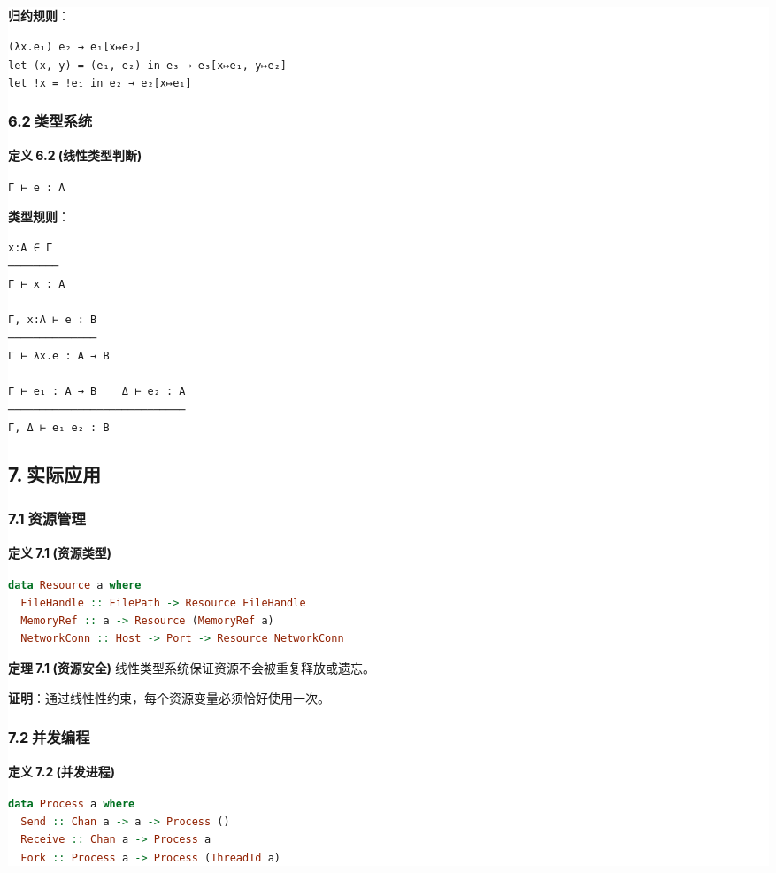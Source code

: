 **归约规则**：

```latex
(λx.e₁) e₂ → e₁[x↦e₂]
let (x, y) = (e₁, e₂) in e₃ → e₃[x↦e₁, y↦e₂]
let !x = !e₁ in e₂ → e₂[x↦e₁]
```

### 6.2 类型系统

**定义 6.2 (线性类型判断)**

```latex
Γ ⊢ e : A
```

**类型规则**：

```latex
x:A ∈ Γ
────────
Γ ⊢ x : A

Γ, x:A ⊢ e : B
──────────────
Γ ⊢ λx.e : A → B

Γ ⊢ e₁ : A → B    Δ ⊢ e₂ : A
────────────────────────────
Γ, Δ ⊢ e₁ e₂ : B
```

## 7. 实际应用

### 7.1 资源管理

**定义 7.1 (资源类型)**

```haskell
data Resource a where
  FileHandle :: FilePath -> Resource FileHandle
  MemoryRef :: a -> Resource (MemoryRef a)
  NetworkConn :: Host -> Port -> Resource NetworkConn
```

**定理 7.1 (资源安全)**
线性类型系统保证资源不会被重复释放或遗忘。

**证明**：通过线性性约束，每个资源变量必须恰好使用一次。

### 7.2 并发编程

**定义 7.2 (并发进程)**

```haskell
data Process a where
  Send :: Chan a -> a -> Process ()
  Receive :: Chan a -> Process a
  Fork :: Process a -> Process (ThreadId a)
```
